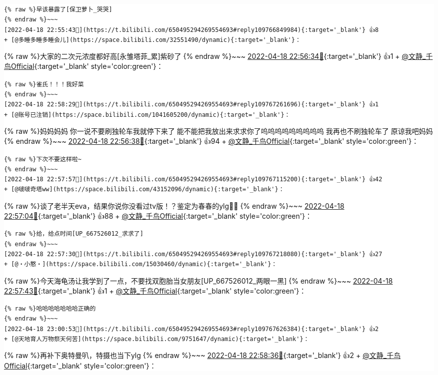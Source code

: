 ~~~
{% raw %}早该暴露了[保卫萝卜_哭哭]
{% endraw %}~~~
[2022-04-18 22:55:43🔗](https://t.bilibili.com/650495294269554693#reply109766849984){:target='_blank'} 👍8
+ [@多睡多睡多睡会儿](https://space.bilibili.com/32551490/dynamic){:target='_blank'}：
~~~
{% raw %}大家的二次元浓度都好高[永雏塔菲_累]紫砂了
{% endraw %}~~~
[2022-04-18 22:56:34🔗](https://t.bilibili.com/650495294269554693#reply109767016368){:target='_blank'} 👍1
    + [@文静_千鸟Official](https://space.bilibili.com/667526012/dynamic){:target='_blank' style='color:green'}：
~~~
{% raw %}雀氏！！！我好菜
{% endraw %}~~~
[2022-04-18 22:58:29🔗](https://t.bilibili.com/650495294269554693#reply109767261696){:target='_blank'} 👍1
+ [@账号已注销](https://space.bilibili.com/1041605200/dynamic){:target='_blank'}：
~~~
{% raw %}妈妈妈妈 你一说不要刷独轮车我就停下来了 能不能把我放出来求求你了呜呜呜呜呜呜呜呜呜 我再也不刷独轮车了 原谅我吧妈妈
{% endraw %}~~~
[2022-04-18 22:56:38🔗](https://t.bilibili.com/650495294269554693#reply109767052560){:target='_blank'} 👍94
    + [@文静_千鸟Official](https://space.bilibili.com/667526012/dynamic){:target='_blank' style='color:green'}：
~~~
{% raw %}下次不要这样啦~
{% endraw %}~~~
[2022-04-18 22:57:57🔗](https://t.bilibili.com/650495294269554693#reply109767115200){:target='_blank'} 👍42
+ [@啵啵奇塔ww](https://space.bilibili.com/43152096/dynamic){:target='_blank'}：
~~~
{% raw %}谈了老半天eva，结果你说你没看过tv版！？鉴定为春春的ylg🤪🤪
{% endraw %}~~~
[2022-04-18 22:57:04🔗](https://t.bilibili.com/650495294269554693#reply109767135808){:target='_blank'} 👍88
    + [@文静_千鸟Official](https://space.bilibili.com/667526012/dynamic){:target='_blank' style='color:green'}：
~~~
{% raw %}给，给点时间[UP_667526012_求求了]
{% endraw %}~~~
[2022-04-18 22:57:30🔗](https://t.bilibili.com/650495294269554693#reply109767218080){:target='_blank'} 👍27
+ [@・小憨・](https://space.bilibili.com/15030460/dynamic){:target='_blank'}：
~~~
{% raw %}今天海龟汤让我学到了一点，不要找双胞胎当女朋友[UP_667526012_两眼一黑]
{% endraw %}~~~
[2022-04-18 22:57:43🔗](https://t.bilibili.com/650495294269554693#reply109767166592){:target='_blank'} 👍1
    + [@文静_千鸟Official](https://space.bilibili.com/667526012/dynamic){:target='_blank' style='color:green'}：
~~~
{% raw %}哈哈哈哈哈哈哈正确的
{% endraw %}~~~
[2022-04-18 23:00:53🔗](https://t.bilibili.com/650495294269554693#reply109767626384){:target='_blank'} 👍2
+ [@天地育人万物祭天何苦](https://space.bilibili.com/9751647/dynamic){:target='_blank'}：
~~~
{% raw %}再补下奥特曼叭，特摄也当下ylg
{% endraw %}~~~
[2022-04-18 22:58:36🔗](https://t.bilibili.com/650495294269554693#reply109767266320){:target='_blank'} 👍2
    + [@文静_千鸟Official](https://space.bilibili.com/667526012/dynamic){:target='_blank' style='color:green'}：
~~~
~~~